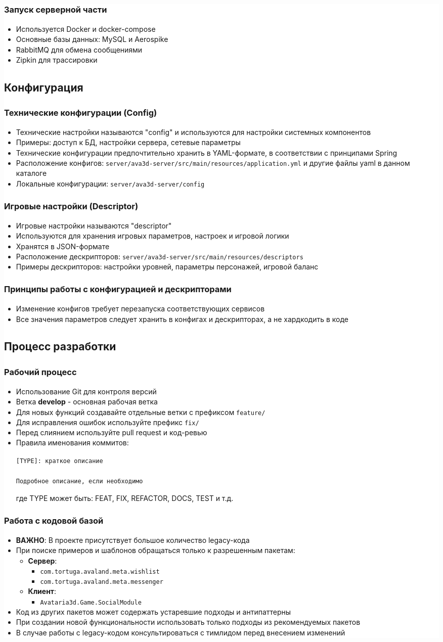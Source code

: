 
### Запуск серверной части
- Используется Docker и docker-compose
- Основные базы данных: MySQL и Aerospike
- RabbitMQ для обмена сообщениями
- Zipkin для трассировки



## Конфигурация

### Технические конфигурации (Config)
- Технические настройки называются "config" и используются для настройки системных компонентов 
- Примеры: доступ к БД, настройки сервера, сетевые параметры
- Технические конфигурации предпочтительно хранить в YAML-формате, в соответствии с принципами Spring
- Расположение конфигов: `server/ava3d-server/src/main/resources/application.yml` и другие файлы yaml в данном каталоге
- Локальные конфигурации: `server/ava3d-server/config`

### Игровые настройки (Descriptor)
- Игровые настройки называются "descriptor" 
- Используются для хранения игровых параметров, настроек и игровой логики
- Хранятся в JSON-формате
- Расположение дескрипторов: `server/ava3d-server/src/main/resources/descriptors`
- Примеры дескрипторов: настройки уровней, параметры персонажей, игровой баланс

### Принципы работы с конфигурацией и дескрипторами
- Изменение конфигов требует перезапуска соответствующих сервисов
- Все значения параметров следует хранить в конфигах и дескрипторах, а не хардкодить в коде

## Процесс разработки

### Рабочий процесс
- Использование Git для контроля версий
- Ветка **develop** - основная рабочая ветка
- Для новых функций создавайте отдельные ветки с префиксом `feature/`
- Для исправления ошибок используйте префикс `fix/`
- Перед слиянием используйте pull request и код-ревью
- Правила именования коммитов:
  ```
  [TYPE]: краткое описание

  Подробное описание, если необходимо
  ```
  где TYPE может быть: FEAT, FIX, REFACTOR, DOCS, TEST и т.д.

### Работа с кодовой базой
- **ВАЖНО**: В проекте присутствует большое количество legacy-кода
- При поиске примеров и шаблонов обращаться только к разрешенным пакетам:
  - **Сервер**: 
    - `com.tortuga.avaland.meta.wishlist`
    - `com.tortuga.avaland.meta.messenger`
  - **Клиент**: 
    - `Avataria3d.Game.SocialModule`
- Код из других пакетов может содержать устаревшие подходы и антипаттерны
- При создании новой функциональности использовать только подходы из рекомендуемых пакетов
- В случае работы с legacy-кодом консультироваться с тимлидом перед внесением изменений
